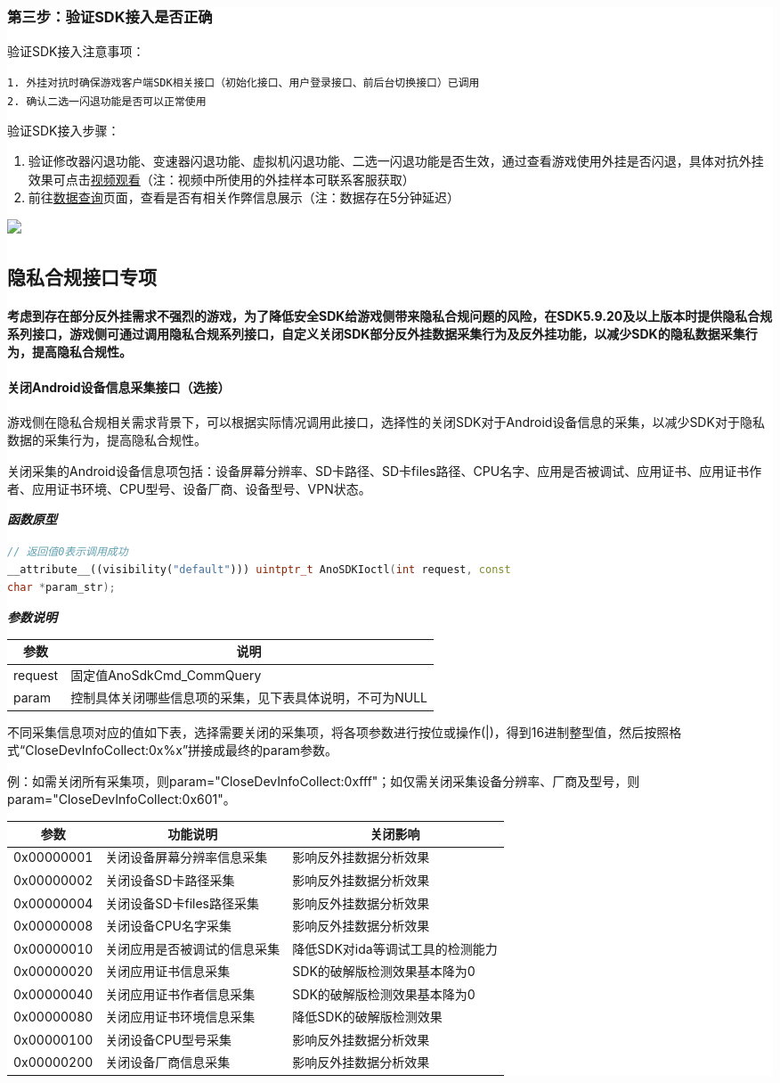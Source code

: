 ### 第三步：验证SDK接入是否正确

验证SDK接入注意事项：

```xml
1. 外挂对抗时确保游戏客户端SDK相关接口（初始化接口、用户登录接口、前后台切换接口）已调用
2. 确认二选一闪退功能是否可以正常使用
```

验证SDK接入步骤：

1. 验证修改器闪退功能、变速器闪退功能、虚拟机闪退功能、二选一闪退功能是否生效，通过查看游戏使用外挂是否闪退，具体对抗外挂效果可点击[视频观看](https://v.qq.com/x/page/y0868v09qgj.html)（注：视频中所使用的外挂样本可联系客服获取）
2. 前往[数据查询](#/console/service/query-data)页面，查看是否有相关作弊信息展示（注：数据存在5分钟延迟）

![ ](/docs/ACE-doc/10_mobile-SDK/25/android_console_modify.png)

## 隐私合规接口专项

**考虑到存在部分反外挂需求不强烈的游戏，为了降低安全SDK给游戏侧带来隐私合规问题的风险，在SDK5.9.20及以上版本时提供隐私合规系列接口，游戏侧可通过调用隐私合规系列接口，自定义关闭SDK部分反外挂数据采集行为及反外挂功能，以减少SDK的隐私数据采集行为，提高隐私合规性。**

#### 关闭Android设备信息采集接口（选接）

游戏侧在隐私合规相关需求背景下，可以根据实际情况调用此接口，选择性的关闭SDK对于Android设备信息的采集，以减少SDK对于隐私数据的采集行为，提高隐私合规性。

关闭采集的Android设备信息项包括：设备屏幕分辨率、SD卡路径、SD卡files路径、CPU名字、应用是否被调试、应用证书、应用证书作者、应用证书环境、CPU型号、设备厂商、设备型号、VPN状态。

***函数原型***

```cpp
// 返回值0表示调用成功
__attribute__((visibility("default"))) uintptr_t AnoSDKIoctl(int request, const
char *param_str);
```

***参数说明***

| 参数 | 说明| 
| -----|----| 
| request | 固定值AnoSdkCmd_CommQuery| 
| param | 控制具体关闭哪些信息项的采集，见下表具体说明，不可为NULL| 

不同采集信息项对应的值如下表，选择需要关闭的采集项，将各项参数进行按位或操作(|)，得到16进制整型值，然后按照格式“CloseDevInfoCollect:0x%x”拼接成最终的param参数。

例：如需关闭所有采集项，则param="CloseDevInfoCollect:0xfff"；如仅需关闭采集设备分辨率、厂商及型号，则param="CloseDevInfoCollect:0x601"。

| 参数 | 功能说明 | 关闭影响 |
| ---- | ----- | -----|
| 0x00000001 | 关闭设备屏幕分辨率信息采集 | 影响反外挂数据分析效果 |
| 0x00000002 | 关闭设备SD卡路径采集 | 影响反外挂数据分析效果 |
| 0x00000004 | 关闭设备SD卡files路径采集 | 影响反外挂数据分析效果 |
| 0x00000008 | 关闭设备CPU名字采集 | 影响反外挂数据分析效果 |
| 0x00000010 | 关闭应用是否被调试的信息采集 | 降低SDK对ida等调试工具的检测能力 |
| 0x00000020 | 关闭应用证书信息采集 | SDK的破解版检测效果基本降为0 |
| 0x00000040 | 关闭应用证书作者信息采集 | SDK的破解版检测效果基本降为0 |
| 0x00000080 | 关闭应用证书环境信息采集 | 降低SDK的破解版检测效果 |
| 0x00000100 | 关闭设备CPU型号采集 | 影响反外挂数据分析效果 |
| 0x00000200 | 关闭设备厂商信息采集 | 影响反外挂数据分析效果 |